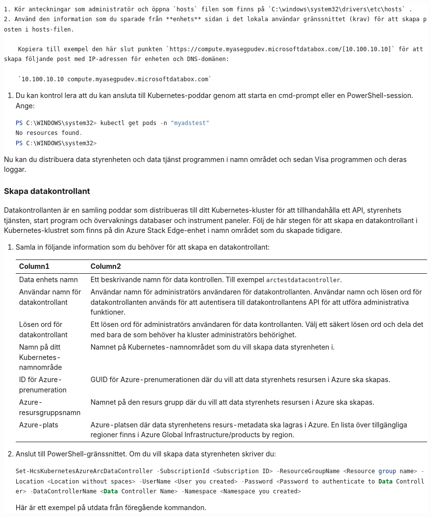     1. Kör anteckningar som administratör och öppna `hosts` filen som finns på `C:\windows\system32\drivers\etc\hosts` . 
    2. Använd den information som du sparade från **enhets** sidan i det lokala användar gränssnittet (krav) för att skapa posten i hosts-filen. 

        Kopiera till exempel den här slut punkten `https://compute.myasegpudev.microsoftdatabox.com/[10.100.10.10]` för att skapa följande post med IP-adressen för enheten och DNS-domänen: 

        `10.100.10.10 compute.myasegpudev.microsoftdatabox.com`

1. Du kan kontrol lera att du kan ansluta till Kubernetes-poddar genom att starta en cmd-prompt eller en PowerShell-session. Ange:
    
    ```powershell
    PS C:\WINDOWS\system32> kubectl get pods -n "myadstest"
    No resources found.
    PS C:\WINDOWS\system32>
    ```
Nu kan du distribuera data styrenheten och data tjänst programmen i namn området och sedan Visa programmen och deras loggar.

### <a name="create-data-controller"></a>Skapa datakontrollant

Datakontrollanten är en samling poddar som distribueras till ditt Kubernetes-kluster för att tillhandahålla ett API, styrenhets tjänsten, start program och övervaknings databaser och instrument paneler. Följ de här stegen för att skapa en datakontrollant i Kubernetes-klustret som finns på din Azure Stack Edge-enhet i namn området som du skapade tidigare.   

1. Samla in följande information som du behöver för att skapa en datakontrollant:

    
    |Column1  |Column2  |
    |---------|---------|
    |Data enhets namn     |Ett beskrivande namn för data kontrollen. Till exempel `arctestdatacontroller`.         |
    |Användar namn för datakontrollant     |Användar namn för administratörs användaren för datakontrollanten. Användar namn och lösen ord för datakontrollanten används för att autentisera till datakontrollantens API för att utföra administrativa funktioner.          |
    |Lösen ord för datakontrollant     |Ett lösen ord för administratörs användaren för data kontrollanten. Välj ett säkert lösen ord och dela det med bara de som behöver ha kluster administratörs behörighet.         |
    |Namn på ditt Kubernetes-namnområde     |Namnet på Kubernetes-namnområdet som du vill skapa data styrenheten i.         |
    |ID för Azure-prenumeration     |GUID för Azure-prenumerationen där du vill att data styrenhets resursen i Azure ska skapas.         |
    |Azure-resursgruppsnamn     |Namnet på den resurs grupp där du vill att data styrenhets resursen i Azure ska skapas.         |
    |Azure-plats     |Azure-platsen där data styrenhetens resurs-metadata ska lagras i Azure. En lista över tillgängliga regioner finns i Azure Global Infrastructure/products by region.|


1. Anslut till PowerShell-gränssnittet. Om du vill skapa data styrenheten skriver du: 

    ```powershell
    Set-HcsKubernetesAzureArcDataController -SubscriptionId <Subscription ID> -ResourceGroupName <Resource group name> -Location <Location without spaces> -UserName <User you created> -Password <Password to authenticate to Data Controller> -DataControllerName <Data Controller Name> -Namespace <Namespace you created>    
    ```
    Här är ett exempel på utdata från föregående kommandon.
